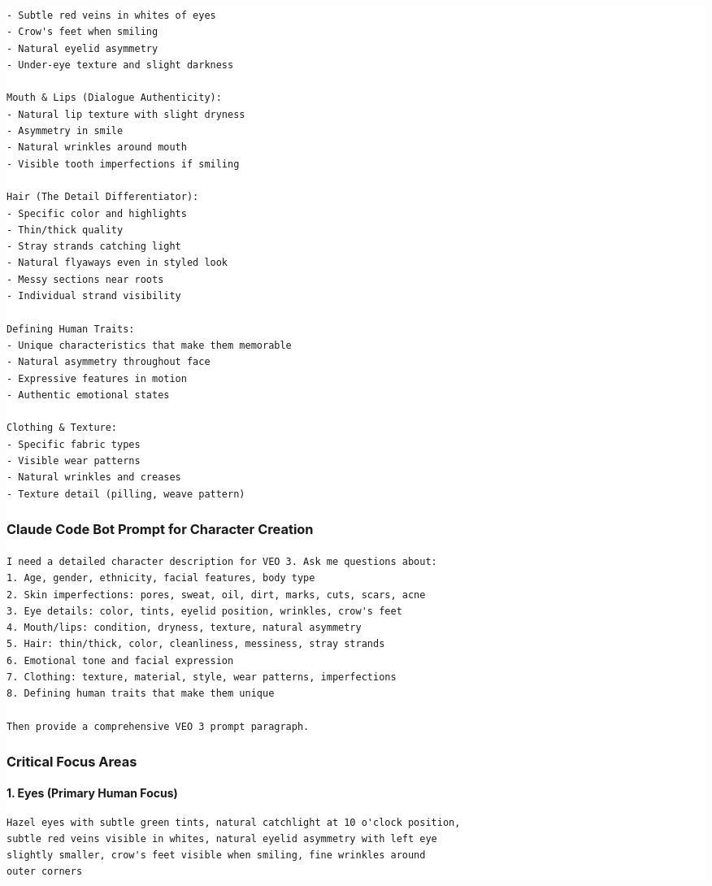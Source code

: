 ```
- Subtle red veins in whites of eyes
- Crow's feet when smiling
- Natural eyelid asymmetry
- Under-eye texture and slight darkness

Mouth & Lips (Dialogue Authenticity):
- Natural lip texture with slight dryness
- Asymmetry in smile
- Natural wrinkles around mouth
- Visible tooth imperfections if smiling

Hair (The Detail Differentiator):
- Specific color and highlights
- Thin/thick quality
- Stray strands catching light
- Natural flyaways even in styled look
- Messy sections near roots
- Individual strand visibility

Defining Human Traits:
- Unique characteristics that make them memorable
- Natural asymmetry throughout face
- Expressive features in motion
- Authentic emotional states

Clothing & Texture:
- Specific fabric types
- Visible wear patterns
- Natural wrinkles and creases
- Texture detail (pilling, weave pattern)
```

### Claude Code Bot Prompt for Character Creation

```
I need a detailed character description for VEO 3. Ask me questions about:
1. Age, gender, ethnicity, facial features, body type
2. Skin imperfections: pores, sweat, oil, dirt, marks, cuts, scars, acne
3. Eye details: color, tints, eyelid position, wrinkles, crow's feet
4. Mouth/lips: condition, dryness, texture, natural asymmetry
5. Hair: thin/thick, color, cleanliness, messiness, stray strands
6. Emotional tone and facial expression
7. Clothing: texture, material, style, wear patterns, imperfections
8. Defining human traits that make them unique

Then provide a comprehensive VEO 3 prompt paragraph.
```

### Critical Focus Areas

**1. Eyes (Primary Human Focus)**
```
Hazel eyes with subtle green tints, natural catchlight at 10 o'clock position, 
subtle red veins visible in whites, natural eyelid asymmetry with left eye 
slightly smaller, crow's feet visible when smiling, fine wrinkles around 
outer corners
```
